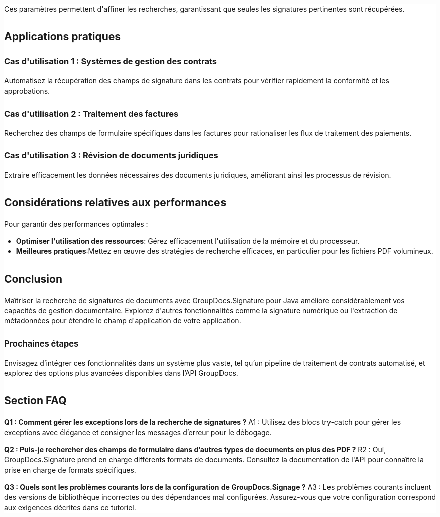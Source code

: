 Ces paramètres permettent d'affiner les recherches, garantissant que seules les signatures pertinentes sont récupérées.

## Applications pratiques

### Cas d'utilisation 1 : Systèmes de gestion des contrats
Automatisez la récupération des champs de signature dans les contrats pour vérifier rapidement la conformité et les approbations.

### Cas d'utilisation 2 : Traitement des factures
Recherchez des champs de formulaire spécifiques dans les factures pour rationaliser les flux de traitement des paiements.

### Cas d'utilisation 3 : Révision de documents juridiques
Extraire efficacement les données nécessaires des documents juridiques, améliorant ainsi les processus de révision.

## Considérations relatives aux performances
Pour garantir des performances optimales :
- **Optimiser l'utilisation des ressources**: Gérez efficacement l'utilisation de la mémoire et du processeur.
- **Meilleures pratiques**:Mettez en œuvre des stratégies de recherche efficaces, en particulier pour les fichiers PDF volumineux.

## Conclusion
Maîtriser la recherche de signatures de documents avec GroupDocs.Signature pour Java améliore considérablement vos capacités de gestion documentaire. Explorez d'autres fonctionnalités comme la signature numérique ou l'extraction de métadonnées pour étendre le champ d'application de votre application.

### Prochaines étapes
Envisagez d’intégrer ces fonctionnalités dans un système plus vaste, tel qu’un pipeline de traitement de contrats automatisé, et explorez des options plus avancées disponibles dans l’API GroupDocs.

## Section FAQ

**Q1 : Comment gérer les exceptions lors de la recherche de signatures ?**
A1 : Utilisez des blocs try-catch pour gérer les exceptions avec élégance et consigner les messages d’erreur pour le débogage.

**Q2 : Puis-je rechercher des champs de formulaire dans d’autres types de documents en plus des PDF ?**
R2 : Oui, GroupDocs.Signature prend en charge différents formats de documents. Consultez la documentation de l'API pour connaître la prise en charge de formats spécifiques.

**Q3 : Quels sont les problèmes courants lors de la configuration de GroupDocs.Signage ?**
A3 : Les problèmes courants incluent des versions de bibliothèque incorrectes ou des dépendances mal configurées. Assurez-vous que votre configuration correspond aux exigences décrites dans ce tutoriel.
